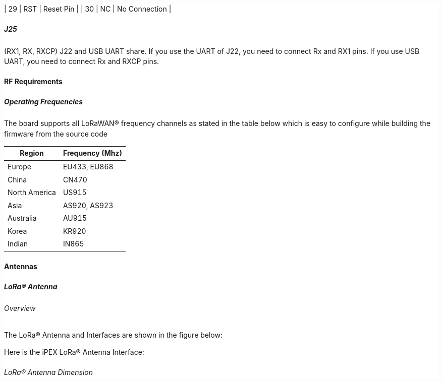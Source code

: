 | 29  | RST       | Reset Pin                                                                                                  |
| 30  | NC        | No Connection                                                                                              |

##### J25

(RX1, RX, RXCP) J22 and USB UART share. If you use the UART of J22, you need to connect Rx and RX1 pins. If you use USB UART, you need to connect Rx and RXCP pins.

#### RF Requirements

##### Operating Frequencies

The board supports all LoRaWAN® frequency channels as stated in the table below which is easy to configure while building the firmware from the source code

| Region        | Frequency (Mhz) |
| ------------- | --------------- |
| Europe        | EU433, EU868    |
| China         | CN470           |
| North America | US915           |
| Asia          | AS920, AS923    |
| Australia     | AU915           |
| Korea         | KR920           |
| Indian        | IN865           |

#### Antennas

##### LoRa® Antenna

###### Overview

The LoRa® Antenna and Interfaces are shown in the figure below:

<rk-img
  src="/assets/images/datasheet/rak5205/rp-sma-male-connector-of-lora®-antenna.jpg"
  width="50%"
  caption="RP-SMA Male Connector of LoRa® Antenna"
/>

Here is the iPEX LoRa® Antenna Interface:

<rk-img
  src="/assets/images/datasheet/rak5205/ipex-antenna-interface-for-lora®-antenna.jpg"
  width="75%"
  caption="iPex Antenna Interface for LoRa® Antenna"
/>

###### LoRa® Antenna Dimension

<rk-img
  src="/assets/images/datasheet/rak5205/lora®-antenna-dimension.jpg"
  width="50%"
  caption="LoRa® Antenna Dimension"
/>
